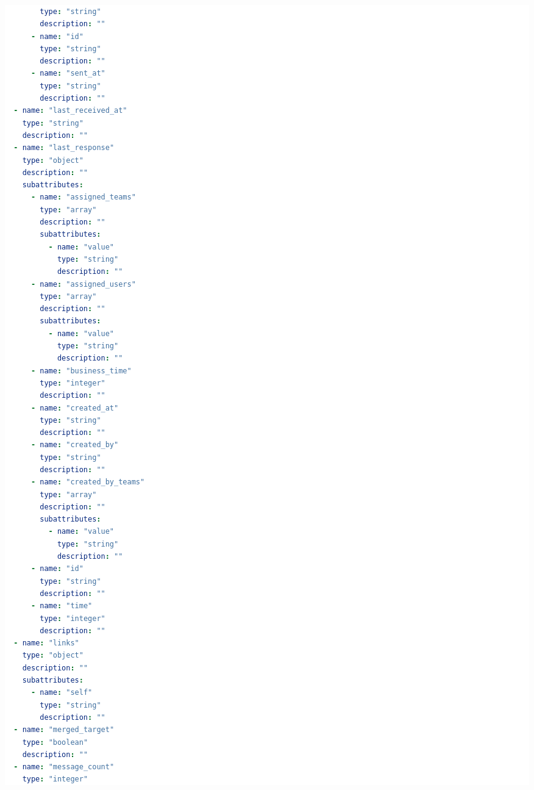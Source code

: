 ```yaml
        type: "string"
        description: ""
      - name: "id"
        type: "string"
        description: ""
      - name: "sent_at"
        type: "string"
        description: ""
  - name: "last_received_at"
    type: "string"
    description: ""
  - name: "last_response"
    type: "object"
    description: ""
    subattributes:
      - name: "assigned_teams"
        type: "array"
        description: ""
        subattributes:
          - name: "value"
            type: "string"
            description: ""
      - name: "assigned_users"
        type: "array"
        description: ""
        subattributes:
          - name: "value"
            type: "string"
            description: ""
      - name: "business_time"
        type: "integer"
        description: ""
      - name: "created_at"
        type: "string"
        description: ""
      - name: "created_by"
        type: "string"
        description: ""
      - name: "created_by_teams"
        type: "array"
        description: ""
        subattributes:
          - name: "value"
            type: "string"
            description: ""
      - name: "id"
        type: "string"
        description: ""
      - name: "time"
        type: "integer"
        description: ""
  - name: "links"
    type: "object"
    description: ""
    subattributes:
      - name: "self"
        type: "string"
        description: ""
  - name: "merged_target"
    type: "boolean"
    description: ""
  - name: "message_count"
    type: "integer"
```